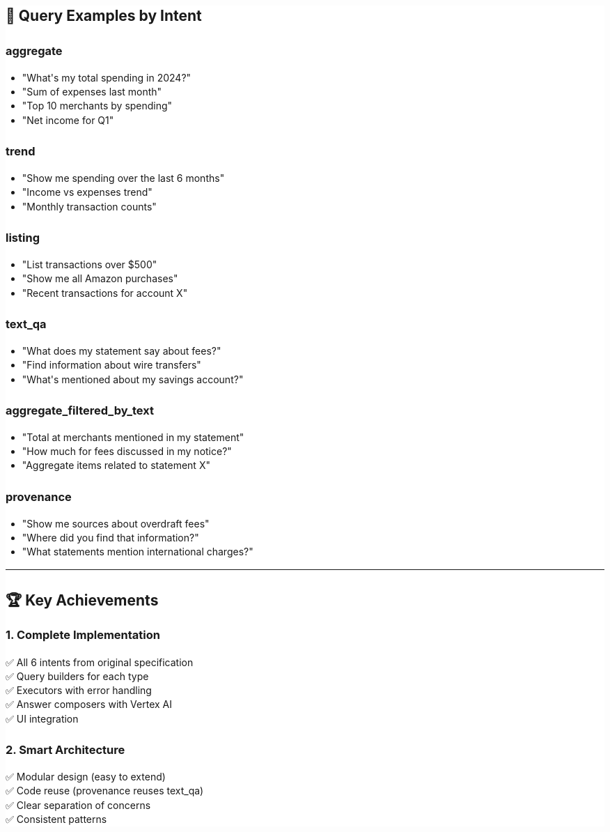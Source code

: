 
## 🎯 Query Examples by Intent

### aggregate
- "What's my total spending in 2024?"
- "Sum of expenses last month"
- "Top 10 merchants by spending"
- "Net income for Q1"

### trend
- "Show me spending over the last 6 months"
- "Income vs expenses trend"
- "Monthly transaction counts"

### listing
- "List transactions over $500"
- "Show me all Amazon purchases"
- "Recent transactions for account X"

### text_qa
- "What does my statement say about fees?"
- "Find information about wire transfers"
- "What's mentioned about my savings account?"

### aggregate_filtered_by_text
- "Total at merchants mentioned in my statement"
- "How much for fees discussed in my notice?"
- "Aggregate items related to statement X"

### provenance
- "Show me sources about overdraft fees"
- "Where did you find that information?"
- "What statements mention international charges?"

---

## 🏆 Key Achievements

### 1. Complete Implementation
✅ All 6 intents from original specification  
✅ Query builders for each type  
✅ Executors with error handling  
✅ Answer composers with Vertex AI  
✅ UI integration  

### 2. Smart Architecture
✅ Modular design (easy to extend)  
✅ Code reuse (provenance reuses text_qa)  
✅ Clear separation of concerns  
✅ Consistent patterns  
